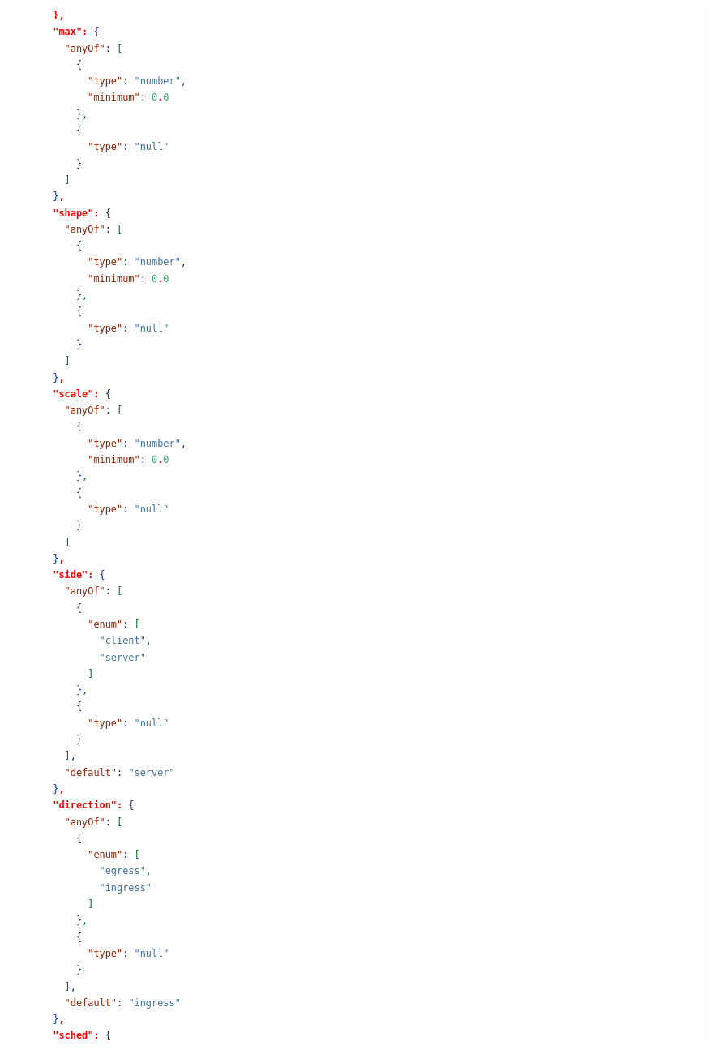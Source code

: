 ```json title="scenario-schema.json"
        },
        "max": {
          "anyOf": [
            {
              "type": "number",
              "minimum": 0.0
            },
            {
              "type": "null"
            }
          ]
        },
        "shape": {
          "anyOf": [
            {
              "type": "number",
              "minimum": 0.0
            },
            {
              "type": "null"
            }
          ]
        },
        "scale": {
          "anyOf": [
            {
              "type": "number",
              "minimum": 0.0
            },
            {
              "type": "null"
            }
          ]
        },
        "side": {
          "anyOf": [
            {
              "enum": [
                "client",
                "server"
              ]
            },
            {
              "type": "null"
            }
          ],
          "default": "server"
        },
        "direction": {
          "anyOf": [
            {
              "enum": [
                "egress",
                "ingress"
              ]
            },
            {
              "type": "null"
            }
          ],
          "default": "ingress"
        },
        "sched": {
```